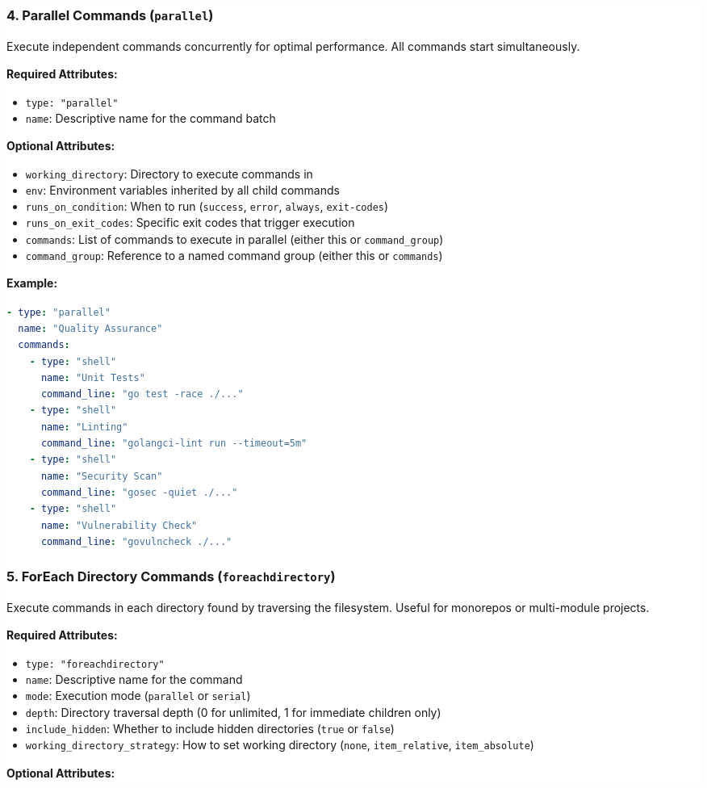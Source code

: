 ### 4. Parallel Commands (`parallel`)

Execute independent commands concurrently for optimal performance. All commands start simultaneously.

**Required Attributes:**

- `type: "parallel"`
- `name`: Descriptive name for the command batch

**Optional Attributes:**

- `working_directory`: Directory to execute commands in
- `env`: Environment variables inherited by all child commands
- `runs_on_condition`: When to run (`success`, `error`, `always`, `exit-codes`)
- `runs_on_exit_codes`: Specific exit codes that trigger execution
- `commands`: List of commands to execute in parallel (either this or `command_group`)
- `command_group`: Reference to a named command group (either this or `commands`)

**Example:**

```yaml
- type: "parallel"
  name: "Quality Assurance"
  commands:
    - type: "shell"
      name: "Unit Tests"
      command_line: "go test -race ./..."
    - type: "shell"
      name: "Linting"
      command_line: "golangci-lint run --timeout=5m"
    - type: "shell"
      name: "Security Scan"
      command_line: "gosec -quiet ./..."
    - type: "shell"
      name: "Vulnerability Check"
      command_line: "govulncheck ./..."
```

### 5. ForEach Directory Commands (`foreachdirectory`)

Execute commands in each directory found by traversing the filesystem. Useful for monorepos or multi-module projects.

**Required Attributes:**

- `type: "foreachdirectory"`
- `name`: Descriptive name for the command
- `mode`: Execution mode (`parallel` or `serial`)
- `depth`: Directory traversal depth (0 for unlimited, 1 for immediate children only)
- `include_hidden`: Whether to include hidden directories (`true` or `false`)
- `working_directory_strategy`: How to set working directory (`none`, `item_relative`, `item_absolute`)

**Optional Attributes:**
